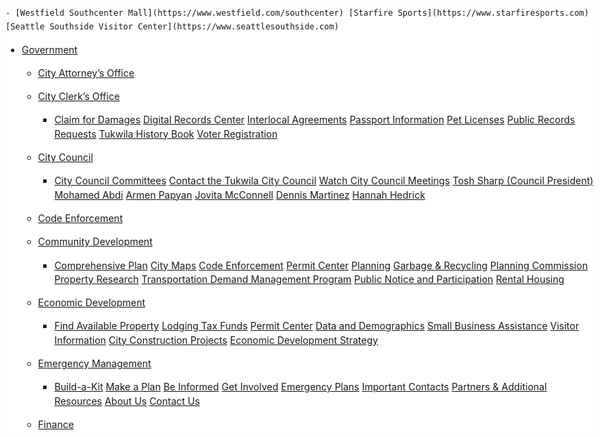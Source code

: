     - [Westfield Southcenter Mall](https://www.westfield.com/southcenter) [Starfire Sports](https://www.starfiresports.com) [Seattle Southside Visitor Center](https://www.seattlesouthside.com)
- [Government](https://www.tukwilawa.gov/departments)
  
  - [City Attorney’s Office](https://www.tukwilawa.gov/departments/city-attorney)
  - [City Clerk’s Office](https://www.tukwilawa.gov/departments/city-clerks-office)
    
    - [Claim for Damages](https://www.tukwilawa.gov/departments/city-clerks-office/claim-for-damages) [Digital Records Center](https://records.tukwilawa.gov/weblink8/1/fol/10154/Row1.aspx) [Interlocal Agreements](https://records.tukwilawa.gov/WebLink8/1/fol/15711/Row1.aspx) [Passport Information](https://www.tukwilawa.gov/departments/city-clerks-office/passport-information) [Pet Licenses](https://www.tukwilawa.gov/departments/city-clerks-office/pet-licenses) [Public Records Requests](https://www.tukwilawa.gov/departments/city-clerks-office/public-records-requests) [Tukwila History Book](https://www.tukwilawa.gov/departments/city-clerks-office/tukwila-history-book) [Voter Registration](https://www.tukwilawa.gov/departments/city-clerks-office/voter-registration)
  - [City Council](https://www.tukwilawa.gov/departments/city-council)
    
    - [City Council Committees](https://www.tukwilawa.gov/departments/city-council/city-council-committees) [Contact the Tukwila City Council](https://www.tukwilawa.gov/departments/city-council/contact-the-tukwila-city-council) [Watch City Council Meetings](https://www.tukwilawa.gov/departments/city-council/watch-city-council-meetings) [Tosh Sharp (Council President)](https://www.tukwilawa.gov/departments/city-council/tosh-sharp) [Mohamed Abdi](https://www.tukwilawa.gov/departments/city-council/mohamed-abdi) [Armen Papyan](https://www.tukwilawa.gov/departments/city-council/armen-papyan) [Jovita McConnell](https://www.tukwilawa.gov/departments/city-council/jovita-mcconnell) [Dennis Martinez](https://www.tukwilawa.gov/departments/city-council/dennis-martinez) [Hannah Hedrick](https://www.tukwilawa.gov/departments/city-council/hannah-hedrick)
  - [Code Enforcement](https://www.tukwilawa.gov/departments/community-development/code-enforcement)
  - [Community Development](https://www.tukwilawa.gov/departments/community-development)
    
    - [Comprehensive Plan](https://www.tukwilawa.gov/departments/community-development/comprehensive-plan) [City Maps](https://www.tukwilawa.gov/departments/community-development/city-maps) [Code Enforcement](https://www.tukwilawa.gov/departments/community-development/code-enforcement) [Permit Center](https://www.tukwilawa.gov/permits) [Planning](https://www.tukwilawa.gov/departments/community-development/community-planning) [Garbage &amp; Recycling](https://www.tukwilawa.gov/departments/public-works/garbage-recycling) [Planning Commission](https://www.tukwilawa.gov/departments/community-development/planning-commission) [Property Research](https://www.tukwilawa.gov/departments/community-development/property-research) [Transportation Demand Management Program](https://www.tukwilawa.gov/departments/community-development/transportation-demand-management-program) [Public Notice and Participation](https://www.tukwilawa.gov/departments/community-development/public-notice-and-participation) [Rental Housing](https://www.tukwilawa.gov/departments/community-development/rental-housing)
  - [Economic Development](https://www.tukwilawa.gov/departments/economic-development)
    
    - [Find Available Property](https://www.tukwilawa.gov/departments/economic-development/find-available-property) [Lodging Tax Funds](https://www.tukwilawa.gov/departments/economic-development/lodging-tax-funds) [Permit Center](https://www.tukwilawa.gov/permits) [Data and Demographics](https://www.tukwilawa.gov/departments/economic-development/data-and-demographics) [Small Business Assistance](https://www.tukwilawa.gov/departments/economic-development/small-business-assistance) [Visitor Information](https://www.tukwilawa.gov/departments/economic-development/visitor-information) [City Construction Projects](https://www.tukwilawa.gov/constructionprojects) [Economic Development Strategy](https://www.tukwilawa.gov/departments/economic-development/economic-development-strategy)
  - [Emergency Management](https://www.tukwilawa.gov/departments/emergency-management)
    
    - [Build-a-Kit](https://www.tukwilawa.gov/departments/emergency-management/build-a-kit) [Make a Plan](https://www.tukwilawa.gov/departments/emergency-management/make-a-plan) [Be Informed](https://www.tukwilawa.gov/departments/emergency-management/be-informed) [Get Involved](https://www.tukwilawa.gov/departments/emergency-management/get-involved) [Emergency Plans](https://www.tukwilawa.gov/departments/emergency-management/emergency-plans) [Important Contacts](https://www.tukwilawa.gov/departments/emergency-management/important-contacts) [Partners &amp; Additional Resources](https://www.tukwilawa.gov/departments/emergency-management/partners-additional-resources) [About Us](https://www.tukwilawa.gov/departments/emergency-management/about-us) [Contact Us](https://www.tukwilawa.gov/departments/emergency-management/contact-us)
  - [Finance](https://www.tukwilawa.gov/departments/finance)
    